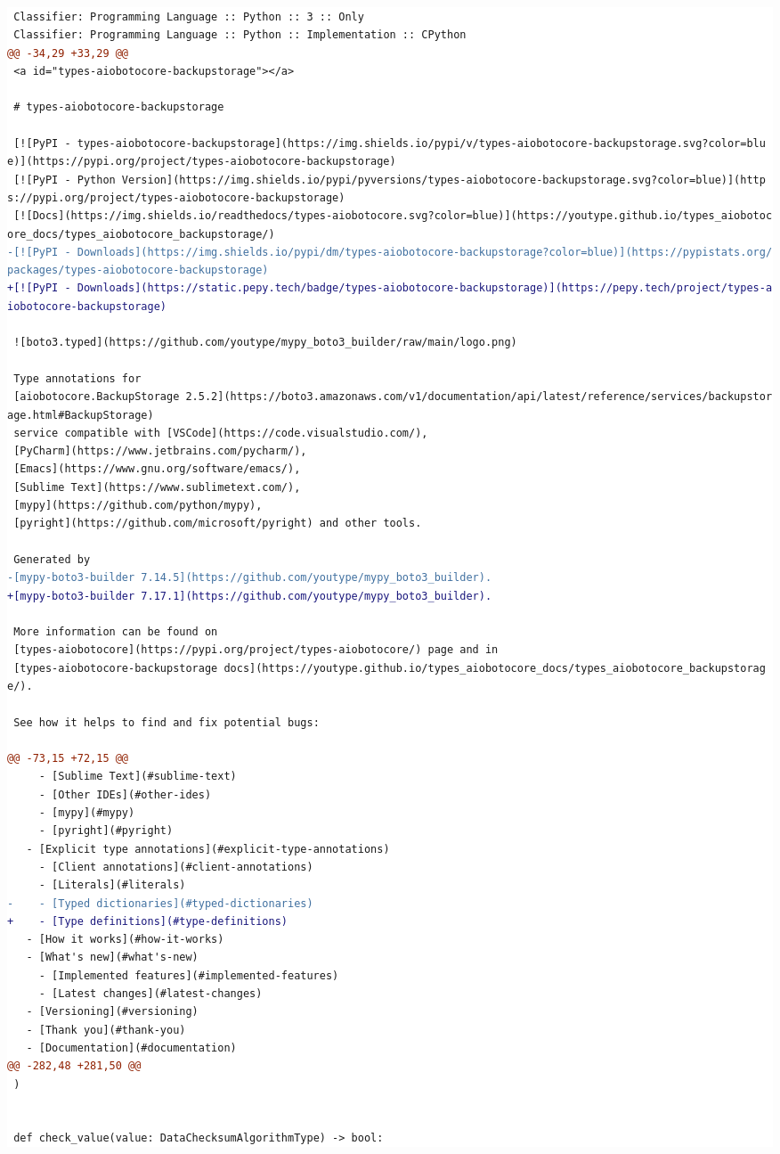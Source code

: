 ```diff
 Classifier: Programming Language :: Python :: 3 :: Only
 Classifier: Programming Language :: Python :: Implementation :: CPython
@@ -34,29 +33,29 @@
 <a id="types-aiobotocore-backupstorage"></a>
 
 # types-aiobotocore-backupstorage
 
 [![PyPI - types-aiobotocore-backupstorage](https://img.shields.io/pypi/v/types-aiobotocore-backupstorage.svg?color=blue)](https://pypi.org/project/types-aiobotocore-backupstorage)
 [![PyPI - Python Version](https://img.shields.io/pypi/pyversions/types-aiobotocore-backupstorage.svg?color=blue)](https://pypi.org/project/types-aiobotocore-backupstorage)
 [![Docs](https://img.shields.io/readthedocs/types-aiobotocore.svg?color=blue)](https://youtype.github.io/types_aiobotocore_docs/types_aiobotocore_backupstorage/)
-[![PyPI - Downloads](https://img.shields.io/pypi/dm/types-aiobotocore-backupstorage?color=blue)](https://pypistats.org/packages/types-aiobotocore-backupstorage)
+[![PyPI - Downloads](https://static.pepy.tech/badge/types-aiobotocore-backupstorage)](https://pepy.tech/project/types-aiobotocore-backupstorage)
 
 ![boto3.typed](https://github.com/youtype/mypy_boto3_builder/raw/main/logo.png)
 
 Type annotations for
 [aiobotocore.BackupStorage 2.5.2](https://boto3.amazonaws.com/v1/documentation/api/latest/reference/services/backupstorage.html#BackupStorage)
 service compatible with [VSCode](https://code.visualstudio.com/),
 [PyCharm](https://www.jetbrains.com/pycharm/),
 [Emacs](https://www.gnu.org/software/emacs/),
 [Sublime Text](https://www.sublimetext.com/),
 [mypy](https://github.com/python/mypy),
 [pyright](https://github.com/microsoft/pyright) and other tools.
 
 Generated by
-[mypy-boto3-builder 7.14.5](https://github.com/youtype/mypy_boto3_builder).
+[mypy-boto3-builder 7.17.1](https://github.com/youtype/mypy_boto3_builder).
 
 More information can be found on
 [types-aiobotocore](https://pypi.org/project/types-aiobotocore/) page and in
 [types-aiobotocore-backupstorage docs](https://youtype.github.io/types_aiobotocore_docs/types_aiobotocore_backupstorage/).
 
 See how it helps to find and fix potential bugs:
 
@@ -73,15 +72,15 @@
     - [Sublime Text](#sublime-text)
     - [Other IDEs](#other-ides)
     - [mypy](#mypy)
     - [pyright](#pyright)
   - [Explicit type annotations](#explicit-type-annotations)
     - [Client annotations](#client-annotations)
     - [Literals](#literals)
-    - [Typed dictionaries](#typed-dictionaries)
+    - [Type definitions](#type-definitions)
   - [How it works](#how-it-works)
   - [What's new](#what's-new)
     - [Implemented features](#implemented-features)
     - [Latest changes](#latest-changes)
   - [Versioning](#versioning)
   - [Thank you](#thank-you)
   - [Documentation](#documentation)
@@ -282,48 +281,50 @@
 )
 
 
 def check_value(value: DataChecksumAlgorithmType) -> bool:
```